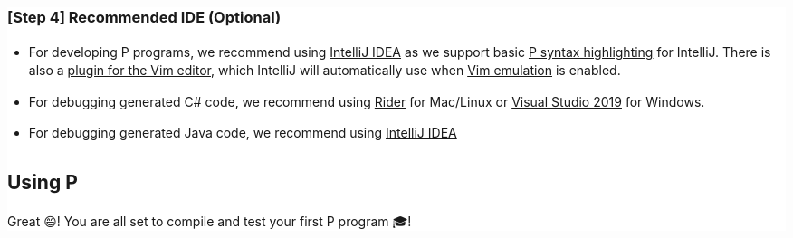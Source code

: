 ### [Step 4] Recommended IDE (Optional)

- For developing P programs, we recommend using [IntelliJ
  IDEA](https://www.jetbrains.com/idea/) as we support basic [P syntax
  highlighting](syntaxhighlight.md) for IntelliJ.  There is also a [plugin for
  the Vim editor](https://github.com/dijkstracula/vim-plang), which IntelliJ
  will automatically use when [Vim
  emulation](https://plugins.jetbrains.com/plugin/164-ideavim) is enabled.

- For debugging generated C# code, we recommend using [Rider](https://www.jetbrains.com/rider/) for Mac/Linux or [Visual Studio 2019](https://docs.microsoft.com/en-us/visualstudio/install/install-visual-studio) for Windows.

- For debugging generated Java code, we recommend using [IntelliJ IDEA](https://www.jetbrains.com/idea/)

## Using P

 Great :smile:! You are all set to compile and test your first P program :mortar_board:!
